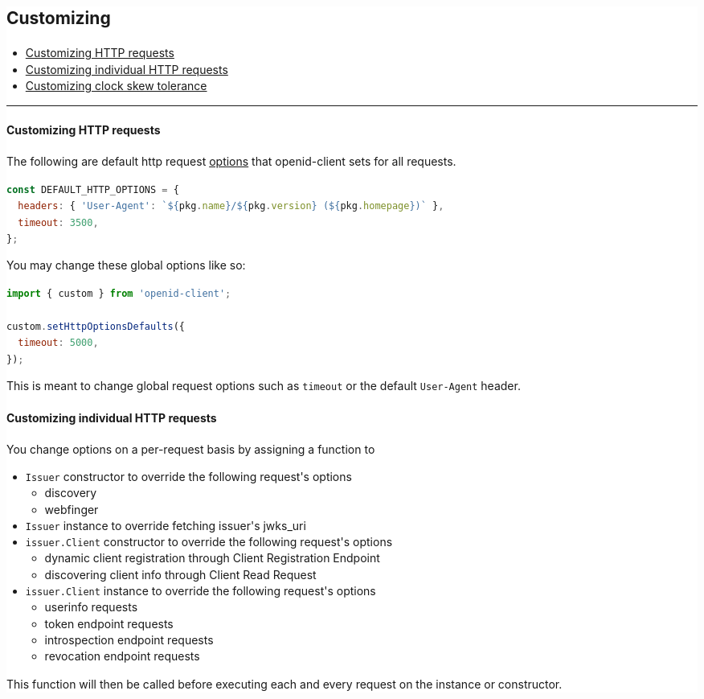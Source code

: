 
## Customizing


- [Customizing HTTP requests](#customizing-http-requests)
- [Customizing individual HTTP requests](#customizing-individual-http-requests)
- [Customizing clock skew tolerance](#customizing-clock-skew-tolerance)


---

#### Customizing HTTP requests

The following are default http request
[options](https://nodejs.org/api/https.html#httpsrequesturl-options-callback) that openid-client sets for all
requests.

```js
const DEFAULT_HTTP_OPTIONS = {
  headers: { 'User-Agent': `${pkg.name}/${pkg.version} (${pkg.homepage})` },
  timeout: 3500,
};
```

You may change these global options like so:

```js
import { custom } from 'openid-client';

custom.setHttpOptionsDefaults({
  timeout: 5000,
});
```

This is meant to change global request options such as `timeout` or the default `User-Agent` header.

#### Customizing individual HTTP requests

You change options on a per-request basis by assigning a function to

- `Issuer` constructor to override the following request's options
  - discovery
  - webfinger
- `Issuer` instance to override fetching issuer's jwks_uri
- `issuer.Client` constructor to override the following request's options
  - dynamic client registration through Client Registration Endpoint
  - discovering client info through Client Read Request
- `issuer.Client` instance to override the following request's options
  - userinfo requests
  - token endpoint requests
  - introspection endpoint requests
  - revocation endpoint requests

This function will then be called before executing each and every request on the instance or constructor.
